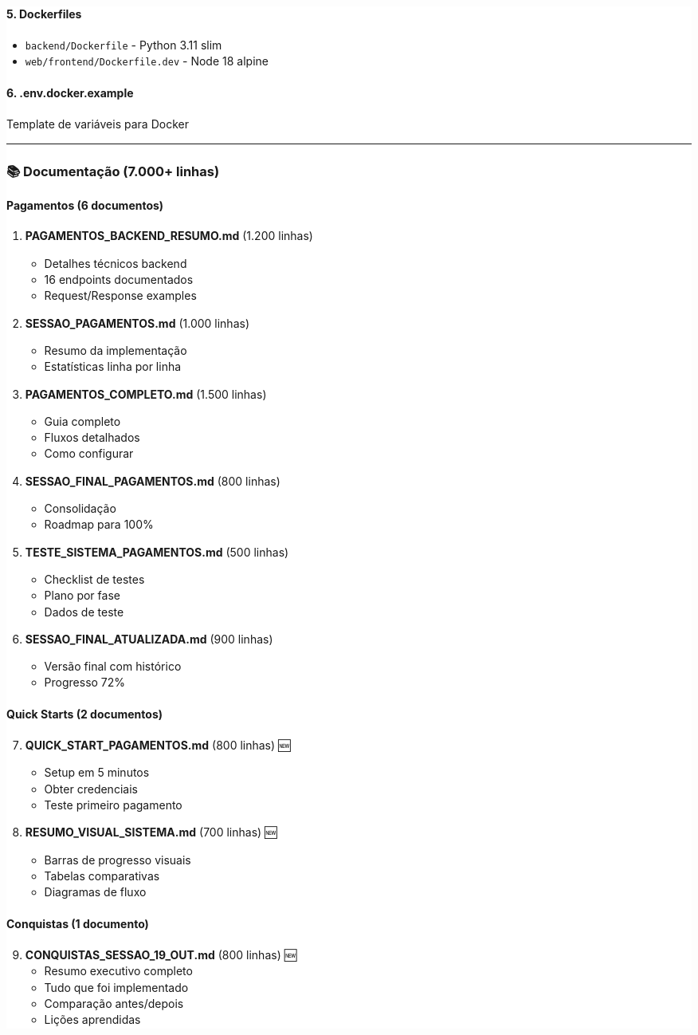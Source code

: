 #### 5. Dockerfiles
- `backend/Dockerfile` - Python 3.11 slim
- `web/frontend/Dockerfile.dev` - Node 18 alpine

#### 6. .env.docker.example
Template de variáveis para Docker

---

### 📚 Documentação (7.000+ linhas)

#### Pagamentos (6 documentos)
1. **PAGAMENTOS_BACKEND_RESUMO.md** (1.200 linhas)
   - Detalhes técnicos backend
   - 16 endpoints documentados
   - Request/Response examples

2. **SESSAO_PAGAMENTOS.md** (1.000 linhas)
   - Resumo da implementação
   - Estatísticas linha por linha

3. **PAGAMENTOS_COMPLETO.md** (1.500 linhas)
   - Guia completo
   - Fluxos detalhados
   - Como configurar

4. **SESSAO_FINAL_PAGAMENTOS.md** (800 linhas)
   - Consolidação
   - Roadmap para 100%

5. **TESTE_SISTEMA_PAGAMENTOS.md** (500 linhas)
   - Checklist de testes
   - Plano por fase
   - Dados de teste

6. **SESSAO_FINAL_ATUALIZADA.md** (900 linhas)
   - Versão final com histórico
   - Progresso 72%

#### Quick Starts (2 documentos)
7. **QUICK_START_PAGAMENTOS.md** (800 linhas) 🆕
   - Setup em 5 minutos
   - Obter credenciais
   - Teste primeiro pagamento

8. **RESUMO_VISUAL_SISTEMA.md** (700 linhas) 🆕
   - Barras de progresso visuais
   - Tabelas comparativas
   - Diagramas de fluxo

#### Conquistas (1 documento)
9. **CONQUISTAS_SESSAO_19_OUT.md** (800 linhas) 🆕
   - Resumo executivo completo
   - Tudo que foi implementado
   - Comparação antes/depois
   - Lições aprendidas

